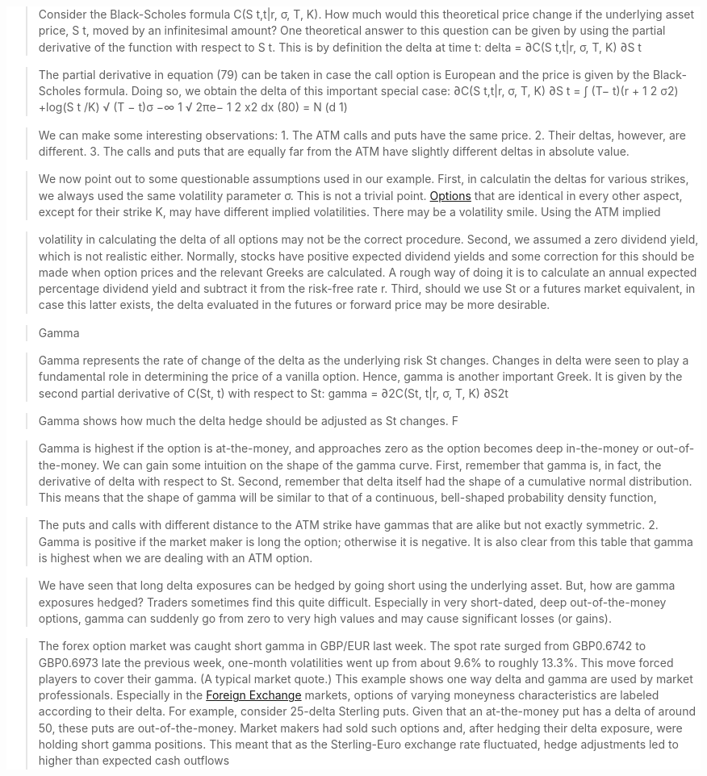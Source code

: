 > Consider the Black-Scholes formula C(S t,t|r, σ, T, K). How much would this theoretical price change if the underlying asset price, S t, moved by an infinitesimal amount? One theoretical answer to this question can be given by using the partial derivative of the function with respect to S t. This is by definition the delta at time t: delta = ∂C(S t,t|r, σ, T, K) ∂S t

> The partial derivative in equation (79) can be taken in case the call option is European and the price is given by the Black-Scholes formula. Doing so, we obtain the delta of this important special case: ∂C(S t,t|r, σ, T, K) ∂S t = ∫ (T− t)(r + 1 2 σ2) +log(S t /K) √ (T − t)σ −∞ 1 √ 2πe− 1 2 x2 dx (80) = N (d 1)

> We can make some interesting observations: 1. The ATM calls and puts have the same price. 2. Their deltas, however, are different. 3. The calls and puts that are equally far from the ATM have slightly different deltas in absolute value.

> We now point out to some questionable assumptions used in our example. First, in calculatin the deltas for various strikes, we always used the same volatility parameter σ. This is not a trivial point. [Options](Options.md) that are identical in every other aspect, except for their strike K, may have different implied volatilities. There may be a volatility smile. Using the ATM implied

> volatility in calculating the delta of all options may not be the correct procedure. Second, we assumed a zero dividend yield, which is not realistic either. Normally, stocks have positive expected dividend yields and some correction for this should be made when option prices and the relevant Greeks are calculated. A rough way of doing it is to calculate an annual expected percentage dividend yield and subtract it from the risk-free rate r. Third, should we use St or a futures market equivalent, in case this latter exists, the delta evaluated in the futures or forward price may be more desirable.

> Gamma

> Gamma represents the rate of change of the delta as the underlying risk St changes. Changes in delta were seen to play a fundamental role in determining the price of a vanilla option. Hence, gamma is another important Greek. It is given by the second partial derivative of C(St, t) with respect to St: gamma = ∂2C(St, t|r, σ, T, K) ∂S2t

> Gamma shows how much the delta hedge should be adjusted as St changes. F

> Gamma is highest if the option is at-the-money, and approaches zero as the option becomes deep in-the-money or out-of-the-money. We can gain some intuition on the shape of the gamma curve. First, remember that gamma is, in fact, the derivative of delta with respect to St. Second, remember that delta itself had the shape of a cumulative normal distribution. This means that the shape of gamma will be similar to that of a continuous, bell-shaped probability density function,

> The puts and calls with different distance to the ATM strike have gammas that are alike but not exactly symmetric. 2. Gamma is positive if the market maker is long the option; otherwise it is negative. It is also clear from this table that gamma is highest when we are dealing with an ATM option.

> We have seen that long delta exposures can be hedged by going short using the underlying asset. But, how are gamma exposures hedged? Traders sometimes find this quite difficult. Especially in very short-dated, deep out-of-the-money options, gamma can suddenly go from zero to very high values and may cause significant losses (or gains).

> The forex option market was caught short gamma in GBP/EUR last week. The spot rate surged from GBP0.6742 to GBP0.6973 late the previous week, one-month volatilities went up from about 9.6% to roughly 13.3%. This move forced players to cover their gamma. (A typical market quote.) This example shows one way delta and gamma are used by market professionals. Especially in the [Foreign Exchange](Foreign%20Exchange%20Quoting%20Conventions.md) markets, options of varying moneyness characteristics are labeled according to their delta. For example, consider 25-delta Sterling puts. Given that an at-the-money put has a delta of around 50, these puts are out-of-the-money. Market makers had sold such options and, after hedging their delta exposure, were holding short gamma positions. This meant that as the Sterling-Euro exchange rate fluctuated, hedge adjustments led to higher than expected cash outflows
